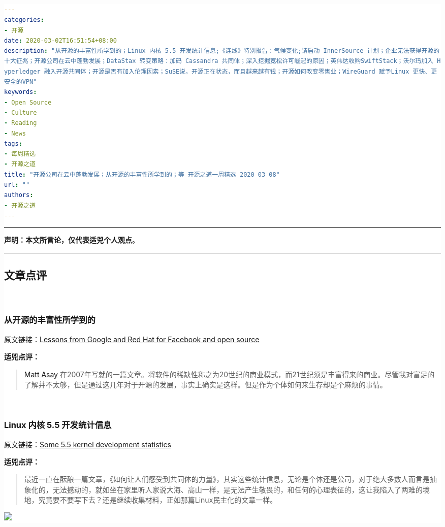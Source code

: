 ```yaml
---
categories:
- 开源
date: 2020-03-02T16:51:54+08:00
description: "从开源的丰富性所学到的；Linux 内核 5.5 开发统计信息;《连线》特别报告：气候变化;请启动 InnerSource 计划；企业无法获得开源的十大征兆；开源公司在云中蓬勃发展；DataStax 转变策略：加码 Cassandra 共同体；深入挖掘宽松许可崛起的原因；英伟达收购SwiftStack；沃尔玛加入 Hyperledger 融入开源共同体；开源是否有加入伦理因素；SuSE说，开源正在状态，而且越来越有钱；开源如何改变零售业；WireGuard 赋予Linux 更快、更安全的VPN"
keywords:
- Open Source
- Culture
- Reading
- News
tags:
- 每周精选
- 开源之道
title: "开源公司在云中蓬勃发展；从开源的丰富性所学到的；等 开源之道一周精选 2020 03 08"
url: ""
authors:
- 开源之道
---
```

---
**声明：本文所言论，仅代表适兕个人观点**。

---

## 文章点评

![]()

### 从开源的丰富性所学到的

原文链接：[Lessons from Google and Red Hat for Facebook and open source](https://www.cnet.com/news/lessons-from-google-and-red-hat-for-facebook-and-open-source/)

**适兕点评：**

>[Matt Asay](https://www.cnet.com/profiles/matt+asay/) 在2007年写就的一篇文章。将软件的稀缺性称之为20世纪的商业模式，而21世纪须是丰富得来的商业。尽管我对富足的了解并不太够，但是通过这几年对于开源的发展，事实上确实是这样。但是作为个体如何来生存却是个麻烦的事情。

![]()

### Linux 内核 5.5 开发统计信息

原文链接：[Some 5.5 kernel development statistics](https://lwn.net/Articles/810639/)

**适兕点评：**

>最近一直在酝酿一篇文章，《如何让人们感受到共同体的力量》，其实这些统计信息，无论是个体还是公司，对于绝大多数人而言是抽象化的，无法撼动的，就如坐在家里听人家说大海、高山一样，是无法产生敬畏的，和任何的心理表征的，这让我陷入了两难的境地，究竟要不要写下去？还是继续收集材料，正如那篇Linux民主化的文章一样。

![](https://media.wired.com/photos/5a712213c519953a525f7aaf/master/w_1600%2Cc_limit/greenhouse-01.png)
